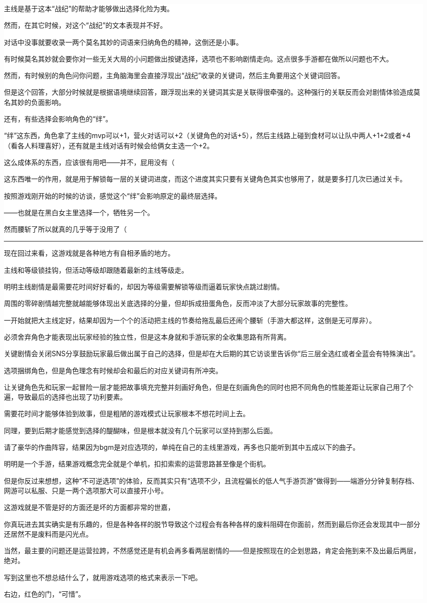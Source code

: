 主线是基于这本“战纪”的帮助才能够做出选择化险为夷。

然而，在其它时候，对这个“战纪”的文本表现并不好。

对话中没事就要收录一两个莫名其妙的词语来归纳角色的精神，这倒还是小事。

有时候莫名其妙就会要你对一些无关大局的小问题做出按键选择，选项也不影响剧情走向。这点很多手游都在做所以问题也不大。

然而，有时候别的角色问你问题，主角脑海里会直接浮现出“战纪”收录的关键词，然后主角要用这个关键词回答。

但是这个回答，大部分时候就是根据语境继续回答，跟浮现出来的关键词其实是关联得很牵强的。这种强行的关联反而会对剧情体验造成莫名其妙的负面影响。

还有，有些选择会影响角色的“绊”。

“绊”这东西，角色拿了主线的mvp可以+1，营火对话可以+2（关键角色的对话+5），然后主线路上碰到食材可以让队中两人+1+2或者+4（看各人料理喜好），还有就是主线对话有时候会给俩女主选一个+2。

这么成体系的东西，应该很有用吧——并不，屁用没有（

这东西唯一的作用，就是用于解锁每一层的关键词进度，而这个进度其实只要有关键角色其实也够用了，就是要多打几次已通过关卡。

按照游戏刚开始的时候的访谈，感觉这个“绊”会影响原定的最终层选择。

——也就是在黑白女主里选择一个，牺牲另一个。

然而腰斩了所以就真的几乎等于没用了（

----------------------------------------------------

现在回过来看，这游戏就是各种地方有自相矛盾的地方。

主线和等级锁挂钩，但活动等级却跟随着最新的主线等级走。

明明主线剧情是最需要花时间好好看的，却因为等级需要解锁等级而逼着玩家快点跳过剧情。

周围的零碎剧情越完整就越能够体现出关底选择的分量，但却拆成扭蛋角色，反而冲淡了大部分玩家故事的完整性。

一开始就把大主线定好，结果却因为一个个的活动把主线的节奏给拖乱最后还闹个腰斩（手游大都这样，这倒是无可厚非）。

必须舍弃角色才能表现出玩家经验的独立性，但是这本身就和手游玩家的全收集思路有所背离。

关键剧情会关闭SNS分享鼓励玩家最后做出属于自己的选择，但是却在大后期的其它访谈里告诉你“后三层全选红或者全蓝会有特殊演出”。

选项捆绑角色，但是角色理念有时候却会和最后的对应关键词有所冲突。

让关键角色先和玩家一起冒险一层才能把故事填充完整并刻画好角色，但是在刻画角色的同时也把不同角色的性能差距让玩家自己用了个遍，导致最后的选择也出现了功利要素。

需要花时间才能够体验到故事，但是粗陋的游戏模式让玩家根本不想花时间上去。

同理，要到后期才能感觉到选择的醍醐味，但是根本就没有几个玩家可以坚持到那么后面。

请了豪华的作曲阵容，结果因为bgm是对应选项的，单纯在自己的主线里游戏，再多也只能听到其中五成以下的曲子。

明明是一个手游，结果游戏概念完全就是个单机，扣扣索索的运营思路甚至像是个街机。

但是你反过来想想，这种“不可逆选项”的体验，反而其实只有“选项不少，且流程偏长的低人气手游页游”做得到——端游分分钟复制存档、网游可以私服、只是一两个选项那大可以直接开小号。

这游戏就是不管是好的方面还是坏的方面都非常的世嘉，

你真玩进去其实确实是有乐趣的，但是各种各样的脱节导致这个过程会有各种各样的废料阻碍在你面前，然而到最后你还会发现其中一部分还居然不是废料而是闪光点。

当然，最主要的问题还是运营拉跨，不然感觉还是有机会再多看两层剧情的——但是按照现在的企划思路，肯定会拖到来不及出最后两层，绝对。

写到这里也不想总结什么了，就用游戏选项的格式来表示一下吧。

右边，红色的门，“可惜”。
